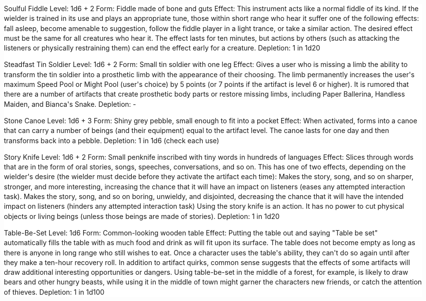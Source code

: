 Soulful Fiddle
Level: 1d6 + 2
Form: Fiddle made of bone and guts
Effect: This instrument acts like a normal fiddle of its kind. If the wielder is trained in its use and plays an appropriate tune, those within short range who hear it suffer one of the following effects: fall asleep, become amenable to suggestion, follow the fiddle player in a light trance, or take a similar action. The desired effect must be the same for all creatures who hear it. The effect lasts for ten minutes, but actions by others (such as attacking the listeners or physically restraining them) can end the effect early for a creature.
Depletion: 1 in 1d20

Steadfast Tin Soldier
Level: 1d6 + 2
Form: Small tin soldier with one leg
Effect: Gives a user who is missing a limb the ability to transform the tin soldier into a prosthetic limb with the appearance of their choosing. The limb permanently increases the user's maximum Speed Pool or Might Pool (user's choice) by 5 points (or 7 points if the artifact is level 6 or higher). It is rumored that there are a number of artifacts that create prosthetic body parts or restore missing limbs, including Paper Ballerina, Handless Maiden, and Bianca's Snake.
Depletion: -

Stone Canoe
Level: 1d6 + 3
Form: Shiny grey pebble, small enough to fit into a pocket
Effect: When activated, forms into a canoe that can carry a number of beings (and their equipment) equal to the artifact level. The canoe lasts for one day and then transforms back into a pebble.
Depletion: 1 in 1d6 (check each use)

Story Knife
Level: 1d6 + 2
Form: Small penknife inscribed with tiny words in hundreds of languages
Effect: Slices through words that are in the form of oral stories, songs, speeches, conversations, and so on. This has one of two effects, depending on the wielder's desire (the wielder must decide before they activate the artifact each time): Makes the story, song, and so on sharper, stronger, and more interesting, increasing the chance that it will have an impact on listeners (eases any attempted interaction task). Makes the story, song, and so on boring, unwieldy, and disjointed, decreasing the chance that it will have the intended impact on listeners (hinders any attempted interaction task) Using the story knife is an action. It has no power to cut physical objects or living beings (unless those beings are made of stories).
Depletion: 1 in 1d20

Table-Be-Set
Level: 1d6
Form: Common-looking wooden table
Effect: Putting the table out and saying "Table be set" automatically fills the table with as much food and drink as will fit upon its surface. The table does not become empty as long as there is anyone in long range who still wishes to eat. Once a character uses the table's ability, they can't do so again until after they make a ten-hour recovery roll. In addition to artifact quirks, common sense suggests that the effects of some artifacts will draw additional interesting opportunities or dangers. Using table-be-set in the middle of a forest, for example, is likely to draw bears and other hungry beasts, while using it in the middle of town might garner the characters new friends, or catch the attention of thieves.
Depletion: 1 in 1d100
